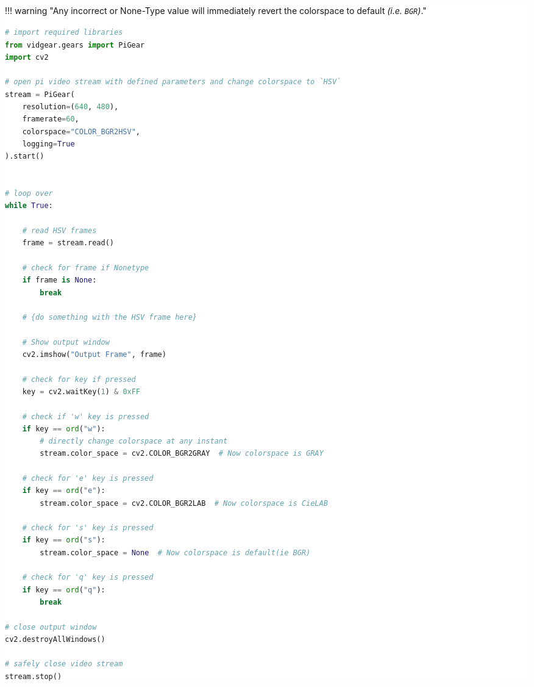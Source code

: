 
!!! warning "Any incorrect or None-Type value will immediately revert the colorspace to default _(i.e. `BGR`)_."


```python linenums="1" hl_lines="9 35 39 43"
# import required libraries
from vidgear.gears import PiGear
import cv2

# open pi video stream with defined parameters and change colorspace to `HSV`
stream = PiGear(
    resolution=(640, 480),
    framerate=60,
    colorspace="COLOR_BGR2HSV",
    logging=True
).start()


# loop over
while True:

    # read HSV frames
    frame = stream.read()

    # check for frame if Nonetype
    if frame is None:
        break

    # {do something with the HSV frame here}

    # Show output window
    cv2.imshow("Output Frame", frame)

    # check for key if pressed
    key = cv2.waitKey(1) & 0xFF

    # check if 'w' key is pressed
    if key == ord("w"):
        # directly change colorspace at any instant
        stream.color_space = cv2.COLOR_BGR2GRAY  # Now colorspace is GRAY

    # check for 'e' key is pressed
    if key == ord("e"):
        stream.color_space = cv2.COLOR_BGR2LAB  # Now colorspace is CieLAB

    # check for 's' key is pressed
    if key == ord("s"):
        stream.color_space = None  # Now colorspace is default(ie BGR)

    # check for 'q' key is pressed
    if key == ord("q"):
        break

# close output window
cv2.destroyAllWindows()

# safely close video stream
stream.stop()
```
